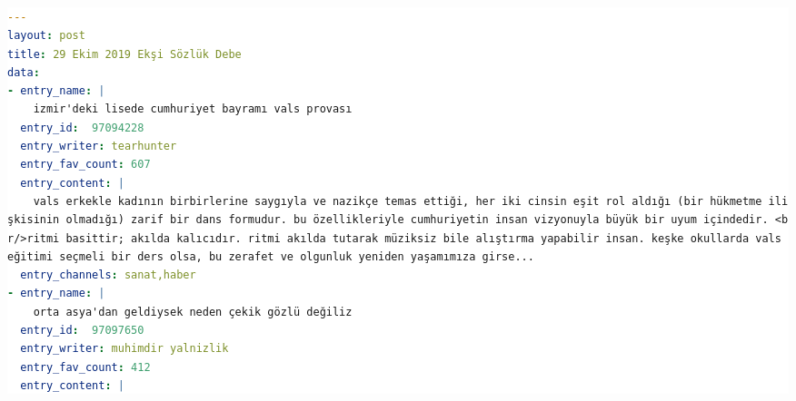 ```yaml
---
layout: post
title: 29 Ekim 2019 Ekşi Sözlük Debe
data:
- entry_name: |
    izmir'deki lisede cumhuriyet bayramı vals provası
  entry_id:  97094228
  entry_writer: tearhunter
  entry_fav_count: 607
  entry_content: |
    vals erkekle kadının birbirlerine saygıyla ve nazikçe temas ettiği, her iki cinsin eşit rol aldığı (bir hükmetme ilişkisinin olmadığı) zarif bir dans formudur. bu özellikleriyle cumhuriyetin insan vizyonuyla büyük bir uyum içindedir. <br/>ritmi basittir; akılda kalıcıdır. ritmi akılda tutarak müziksiz bile alıştırma yapabilir insan. keşke okullarda vals eğitimi seçmeli bir ders olsa, bu zerafet ve olgunluk yeniden yaşamımıza girse...
  entry_channels: sanat,haber
- entry_name: |
    orta asya'dan geldiysek neden çekik gözlü değiliz
  entry_id:  97097650
  entry_writer: muhimdir yalnizlik
  entry_fav_count: 412
  entry_content: |
```
